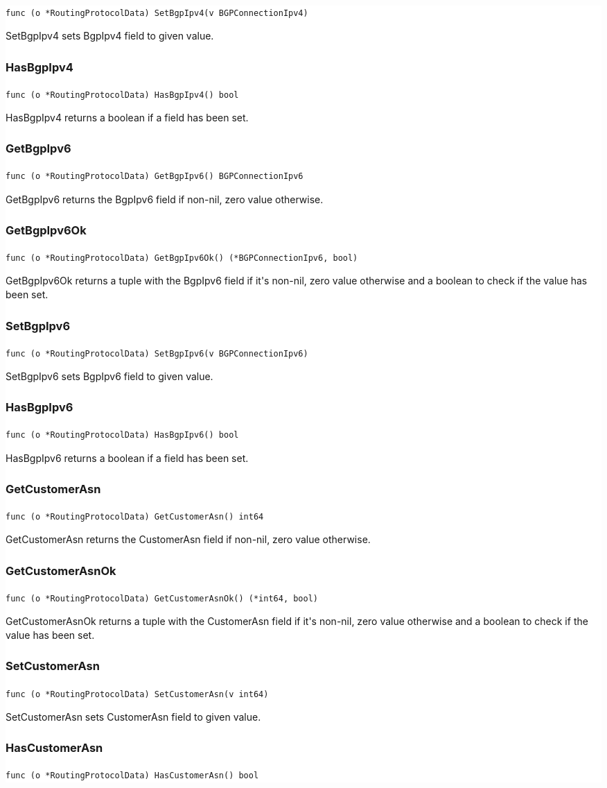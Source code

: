 `func (o *RoutingProtocolData) SetBgpIpv4(v BGPConnectionIpv4)`

SetBgpIpv4 sets BgpIpv4 field to given value.

### HasBgpIpv4

`func (o *RoutingProtocolData) HasBgpIpv4() bool`

HasBgpIpv4 returns a boolean if a field has been set.

### GetBgpIpv6

`func (o *RoutingProtocolData) GetBgpIpv6() BGPConnectionIpv6`

GetBgpIpv6 returns the BgpIpv6 field if non-nil, zero value otherwise.

### GetBgpIpv6Ok

`func (o *RoutingProtocolData) GetBgpIpv6Ok() (*BGPConnectionIpv6, bool)`

GetBgpIpv6Ok returns a tuple with the BgpIpv6 field if it's non-nil, zero value otherwise
and a boolean to check if the value has been set.

### SetBgpIpv6

`func (o *RoutingProtocolData) SetBgpIpv6(v BGPConnectionIpv6)`

SetBgpIpv6 sets BgpIpv6 field to given value.

### HasBgpIpv6

`func (o *RoutingProtocolData) HasBgpIpv6() bool`

HasBgpIpv6 returns a boolean if a field has been set.

### GetCustomerAsn

`func (o *RoutingProtocolData) GetCustomerAsn() int64`

GetCustomerAsn returns the CustomerAsn field if non-nil, zero value otherwise.

### GetCustomerAsnOk

`func (o *RoutingProtocolData) GetCustomerAsnOk() (*int64, bool)`

GetCustomerAsnOk returns a tuple with the CustomerAsn field if it's non-nil, zero value otherwise
and a boolean to check if the value has been set.

### SetCustomerAsn

`func (o *RoutingProtocolData) SetCustomerAsn(v int64)`

SetCustomerAsn sets CustomerAsn field to given value.

### HasCustomerAsn

`func (o *RoutingProtocolData) HasCustomerAsn() bool`
